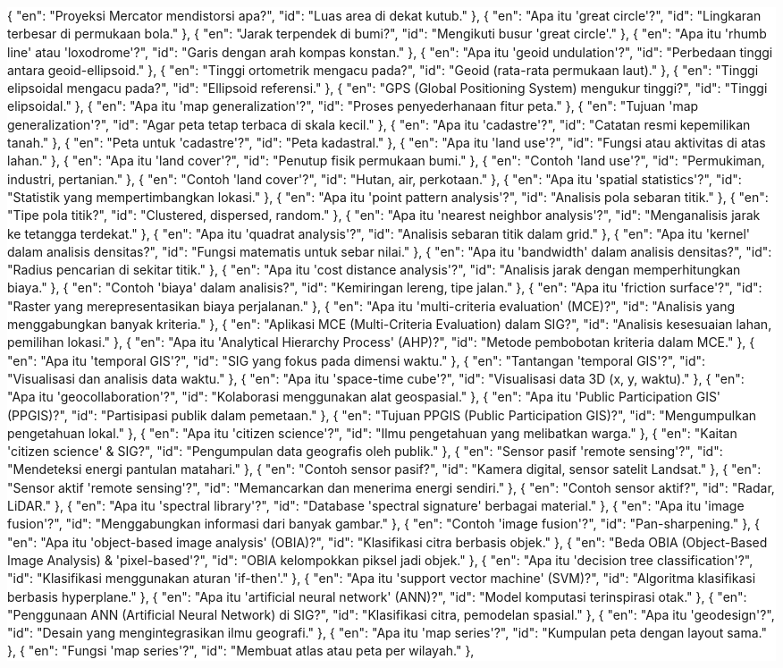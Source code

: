   { "en": "Proyeksi Mercator mendistorsi apa?", "id": "Luas area di dekat kutub." },
  { "en": "Apa itu 'great circle'?", "id": "Lingkaran terbesar di permukaan bola." },
  { "en": "Jarak terpendek di bumi?", "id": "Mengikuti busur 'great circle'." },
  { "en": "Apa itu 'rhumb line' atau 'loxodrome'?", "id": "Garis dengan arah kompas konstan." },
  { "en": "Apa itu 'geoid undulation'?", "id": "Perbedaan tinggi antara geoid-ellipsoid." },
  { "en": "Tinggi ortometrik mengacu pada?", "id": "Geoid (rata-rata permukaan laut)." },
  { "en": "Tinggi elipsoidal mengacu pada?", "id": "Ellipsoid referensi." },
  { "en": "GPS (Global Positioning System) mengukur tinggi?", "id": "Tinggi elipsoidal." },
  { "en": "Apa itu 'map generalization'?", "id": "Proses penyederhanaan fitur peta." },
  { "en": "Tujuan 'map generalization'?", "id": "Agar peta tetap terbaca di skala kecil." },
  { "en": "Apa itu 'cadastre'?", "id": "Catatan resmi kepemilikan tanah." },
  { "en": "Peta untuk 'cadastre'?", "id": "Peta kadastral." },
  { "en": "Apa itu 'land use'?", "id": "Fungsi atau aktivitas di atas lahan." },
  { "en": "Apa itu 'land cover'?", "id": "Penutup fisik permukaan bumi." },
  { "en": "Contoh 'land use'?", "id": "Permukiman, industri, pertanian." },
  { "en": "Contoh 'land cover'?", "id": "Hutan, air, perkotaan." },
  { "en": "Apa itu 'spatial statistics'?", "id": "Statistik yang mempertimbangkan lokasi." },
  { "en": "Apa itu 'point pattern analysis'?", "id": "Analisis pola sebaran titik." },
  { "en": "Tipe pola titik?", "id": "Clustered, dispersed, random." },
  { "en": "Apa itu 'nearest neighbor analysis'?", "id": "Menganalisis jarak ke tetangga terdekat." },
  { "en": "Apa itu 'quadrat analysis'?", "id": "Analisis sebaran titik dalam grid." },
  { "en": "Apa itu 'kernel' dalam analisis densitas?", "id": "Fungsi matematis untuk sebar nilai." },
  { "en": "Apa itu 'bandwidth' dalam analisis densitas?", "id": "Radius pencarian di sekitar titik." },
  { "en": "Apa itu 'cost distance analysis'?", "id": "Analisis jarak dengan memperhitungkan biaya." },
  { "en": "Contoh 'biaya' dalam analisis?", "id": "Kemiringan lereng, tipe jalan." },
  { "en": "Apa itu 'friction surface'?", "id": "Raster yang merepresentasikan biaya perjalanan." },
  { "en": "Apa itu 'multi-criteria evaluation' (MCE)?", "id": "Analisis yang menggabungkan banyak kriteria." },
  { "en": "Aplikasi MCE (Multi-Criteria Evaluation) dalam SIG?", "id": "Analisis kesesuaian lahan, pemilihan lokasi." },
  { "en": "Apa itu 'Analytical Hierarchy Process' (AHP)?", "id": "Metode pembobotan kriteria dalam MCE." },
  { "en": "Apa itu 'temporal GIS'?", "id": "SIG yang fokus pada dimensi waktu." },
  { "en": "Tantangan 'temporal GIS'?", "id": "Visualisasi dan analisis data waktu." },
  { "en": "Apa itu 'space-time cube'?", "id": "Visualisasi data 3D (x, y, waktu)." },
  { "en": "Apa itu 'geocollaboration'?", "id": "Kolaborasi menggunakan alat geospasial." },
  { "en": "Apa itu 'Public Participation GIS' (PPGIS)?", "id": "Partisipasi publik dalam pemetaan." },
  { "en": "Tujuan PPGIS (Public Participation GIS)?", "id": "Mengumpulkan pengetahuan lokal." },
  { "en": "Apa itu 'citizen science'?", "id": "Ilmu pengetahuan yang melibatkan warga." },
  { "en": "Kaitan 'citizen science' & SIG?", "id": "Pengumpulan data geografis oleh publik." },
  { "en": "Sensor pasif 'remote sensing'?", "id": "Mendeteksi energi pantulan matahari." },
  { "en": "Contoh sensor pasif?", "id": "Kamera digital, sensor satelit Landsat." },
  { "en": "Sensor aktif 'remote sensing'?", "id": "Memancarkan dan menerima energi sendiri." },
  { "en": "Contoh sensor aktif?", "id": "Radar, LiDAR." },
  { "en": "Apa itu 'spectral library'?", "id": "Database 'spectral signature' berbagai material." },
  { "en": "Apa itu 'image fusion'?", "id": "Menggabungkan informasi dari banyak gambar." },
  { "en": "Contoh 'image fusion'?", "id": "Pan-sharpening." },
  { "en": "Apa itu 'object-based image analysis' (OBIA)?", "id": "Klasifikasi citra berbasis objek." },
  { "en": "Beda OBIA (Object-Based Image Analysis) & 'pixel-based'?", "id": "OBIA kelompokkan piksel jadi objek." },
  { "en": "Apa itu 'decision tree classification'?", "id": "Klasifikasi menggunakan aturan 'if-then'." },
  { "en": "Apa itu 'support vector machine' (SVM)?", "id": "Algoritma klasifikasi berbasis hyperplane." },
  { "en": "Apa itu 'artificial neural network' (ANN)?", "id": "Model komputasi terinspirasi otak." },
  { "en": "Penggunaan ANN (Artificial Neural Network) di SIG?", "id": "Klasifikasi citra, pemodelan spasial." },
  { "en": "Apa itu 'geodesign'?", "id": "Desain yang mengintegrasikan ilmu geografi." },
  { "en": "Apa itu 'map series'?", "id": "Kumpulan peta dengan layout sama." },
  { "en": "Fungsi 'map series'?", "id": "Membuat atlas atau peta per wilayah." },